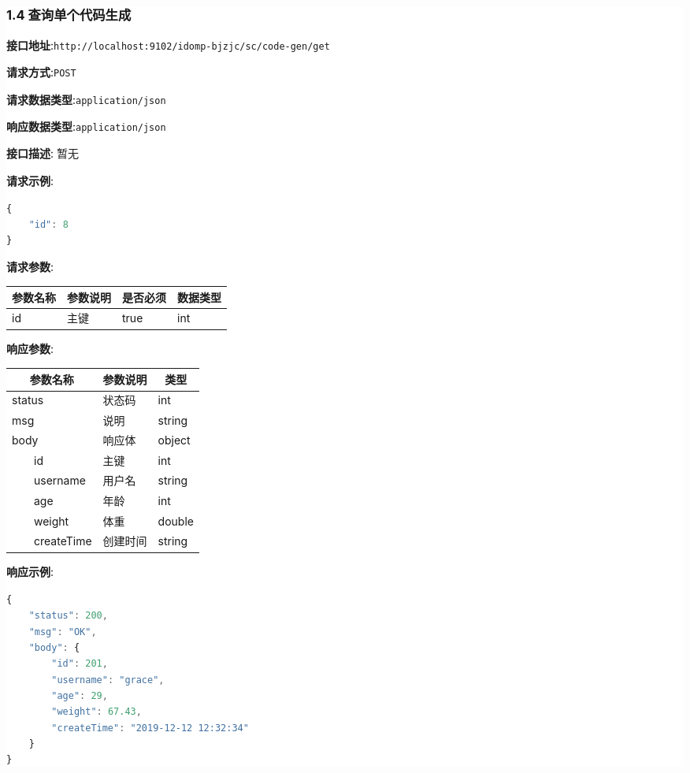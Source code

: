 
### 1.4 查询单个代码生成


**接口地址**:`http://localhost:9102/idomp-bjzjc/sc/code-gen/get`


**请求方式**:`POST`


**请求数据类型**:`application/json`


**响应数据类型**:`application/json`

**接口描述**: 暂无


**请求示例**:


```javascript
{
	"id": 8
}
```


**请求参数**:


| 参数名称 | 参数说明 | 是否必须 | 数据类型 |
| -------- | -------- | -------- | -------- |
|id|主键|true|int|


**响应参数**:


| 参数名称 | 参数说明 | 类型 |
| -------- | -------- | ----- |
|status|状态码|int|
|msg|说明|string|
|body|响应体|object|
|&emsp;&emsp;id|主键|int|
|&emsp;&emsp;username|用户名|string|
|&emsp;&emsp;age|年龄|int|
|&emsp;&emsp;weight|体重|double|
|&emsp;&emsp;createTime|创建时间|string|


**响应示例**:
```javascript
{
	"status": 200,
	"msg": "OK",
	"body": {
		"id": 201,
		"username": "grace",
		"age": 29,
		"weight": 67.43,
		"createTime": "2019-12-12 12:32:34"
	}
}
```
